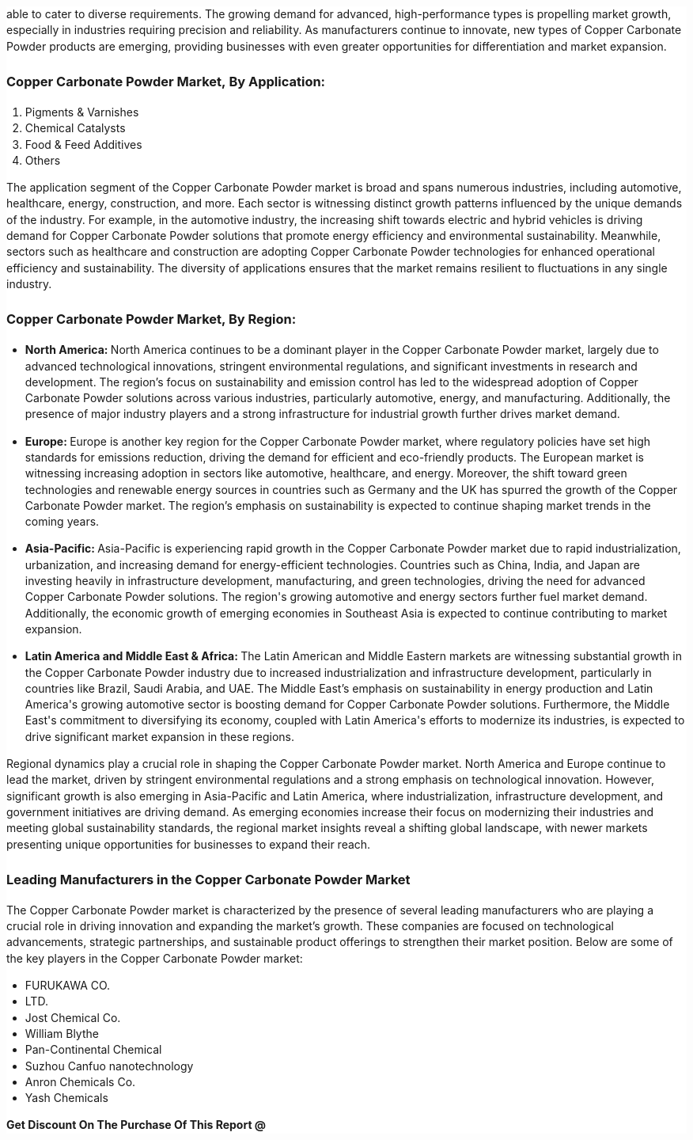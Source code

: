 able to cater to diverse requirements. The growing demand for advanced, high-performance types is propelling market growth, especially in industries requiring precision and reliability. As manufacturers continue to innovate, new types of Copper Carbonate Powder products are emerging, providing businesses with even greater opportunities for differentiation and market expansion.</p><h3>Copper Carbonate Powder Market,&nbsp;By Application:</h3><ol><li>Pigments & Varnishes<li> Chemical Catalysts<li> Food & Feed Additives<li> Others</li></ol><p>The application segment of the Copper Carbonate Powder market is broad and spans numerous industries, including automotive, healthcare, energy, construction, and more. Each sector is witnessing distinct growth patterns influenced by the unique demands of the industry. For example, in the automotive industry, the increasing shift towards electric and hybrid vehicles is driving demand for Copper Carbonate Powder solutions that promote energy efficiency and environmental sustainability. Meanwhile, sectors such as healthcare and construction are adopting Copper Carbonate Powder technologies for enhanced operational efficiency and sustainability. The diversity of applications ensures that the market remains resilient to fluctuations in any single industry.</p><h3>Copper Carbonate Powder Market, By Region:</h3><ul><li><p><strong>North America:&nbsp;</strong>North America continues to be a dominant player in the Copper Carbonate Powder market, largely due to advanced technological innovations, stringent environmental regulations, and significant investments in research and development. The region&rsquo;s focus on sustainability and emission control has led to the widespread adoption of Copper Carbonate Powder solutions across various industries, particularly automotive, energy, and manufacturing. Additionally, the presence of major industry players and a strong infrastructure for industrial growth further drives market demand.</p></li><li><p><strong><strong>Europe:&nbsp;</strong></strong>Europe is another key region for the Copper Carbonate Powder market, where regulatory policies have set high standards for emissions reduction, driving the demand for efficient and eco-friendly products. The European market is witnessing increasing adoption in sectors like automotive, healthcare, and energy. Moreover, the shift toward green technologies and renewable energy sources in countries such as Germany and the UK has spurred the growth of the Copper Carbonate Powder market. The region&rsquo;s emphasis on sustainability is expected to continue shaping market trends in the coming years.</p></li><li><p><strong><strong>Asia-Pacific:&nbsp;</strong></strong>Asia-Pacific is experiencing rapid growth in the Copper Carbonate Powder market due to rapid industrialization, urbanization, and increasing demand for energy-efficient technologies. Countries such as China, India, and Japan are investing heavily in infrastructure development, manufacturing, and green technologies, driving the need for advanced Copper Carbonate Powder solutions. The region's growing automotive and energy sectors further fuel market demand. Additionally, the economic growth of emerging economies in Southeast Asia is expected to continue contributing to market expansion.</p></li><li><p><strong><strong>Latin America and Middle East &amp; Africa:&nbsp;</strong></strong>The Latin American and Middle Eastern markets are witnessing substantial growth in the Copper Carbonate Powder industry due to increased industrialization and infrastructure development, particularly in countries like Brazil, Saudi Arabia, and UAE. The Middle East&rsquo;s emphasis on sustainability in energy production and Latin America's growing automotive sector is boosting demand for Copper Carbonate Powder solutions. Furthermore, the Middle East's commitment to diversifying its economy, coupled with Latin America's efforts to modernize its industries, is expected to drive significant market expansion in these regions.</p></li></ul><p>Regional dynamics play a crucial role in shaping the Copper Carbonate Powder market. North America and Europe continue to lead the market, driven by stringent environmental regulations and a strong emphasis on technological innovation. However, significant growth is also emerging in Asia-Pacific and Latin America, where industrialization, infrastructure development, and government initiatives are driving demand. As emerging economies increase their focus on modernizing their industries and meeting global sustainability standards, the regional market insights reveal a shifting global landscape, with newer markets presenting unique opportunities for businesses to expand their reach.</p><h3><strong>Leading Manufacturers in the Copper Carbonate Powder Market</strong></h3><p>The Copper Carbonate Powder market is characterized by the presence of several leading manufacturers who are playing a crucial role in driving innovation and expanding the market&rsquo;s growth. These companies are focused on technological advancements, strategic partnerships, and sustainable product offerings to strengthen their market position. Below are some of the key players in the Copper Carbonate Powder market:</p></div><div class="article-main__content" data-test-id="publishing-text-block"><ul><li><span class="">FURUKAWA CO.<li> LTD.<li> Jost Chemical Co.<li> William Blythe<li> Pan-Continental Chemical<li> Suzhou Canfuo nanotechnology<li> Anron Chemicals Co.<li> Yash Chemicals</span></li></ul></div><div class="article-main__content" data-test-id="publishing-text-block"><p><span class="font-[700]"><strong>Get Discount On The Purchase Of This Report @</strong>